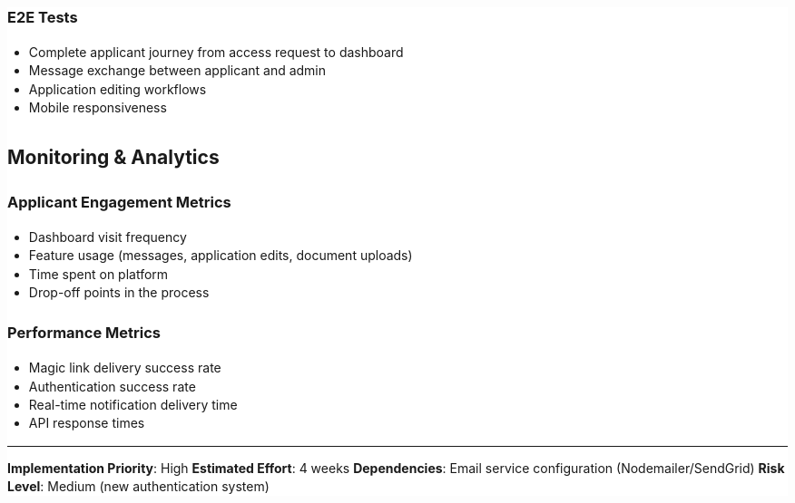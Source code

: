 ### E2E Tests
- Complete applicant journey from access request to dashboard
- Message exchange between applicant and admin
- Application editing workflows
- Mobile responsiveness

## Monitoring & Analytics

### Applicant Engagement Metrics
- Dashboard visit frequency
- Feature usage (messages, application edits, document uploads)
- Time spent on platform
- Drop-off points in the process

### Performance Metrics
- Magic link delivery success rate
- Authentication success rate
- Real-time notification delivery time
- API response times

---

**Implementation Priority**: High
**Estimated Effort**: 4 weeks
**Dependencies**: Email service configuration (Nodemailer/SendGrid)
**Risk Level**: Medium (new authentication system) 
